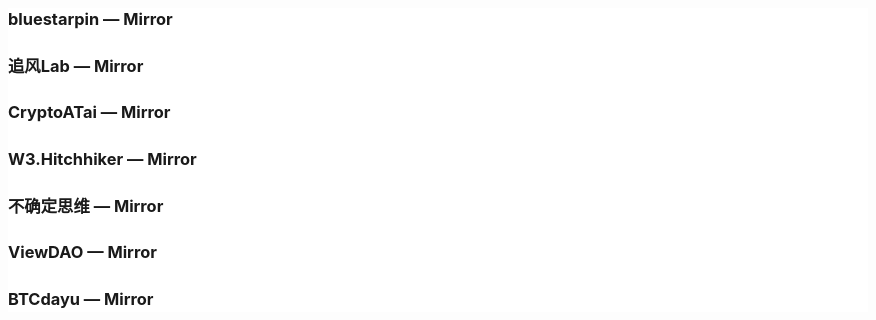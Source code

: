 

###  bluestarpin — Mirror







###  追风Lab — Mirror









###  CryptoATai — Mirror







###  W3.Hitchhiker — Mirror











###  不确定思维 — Mirror









###  ViewDAO — Mirror







###  BTCdayu — Mirror





